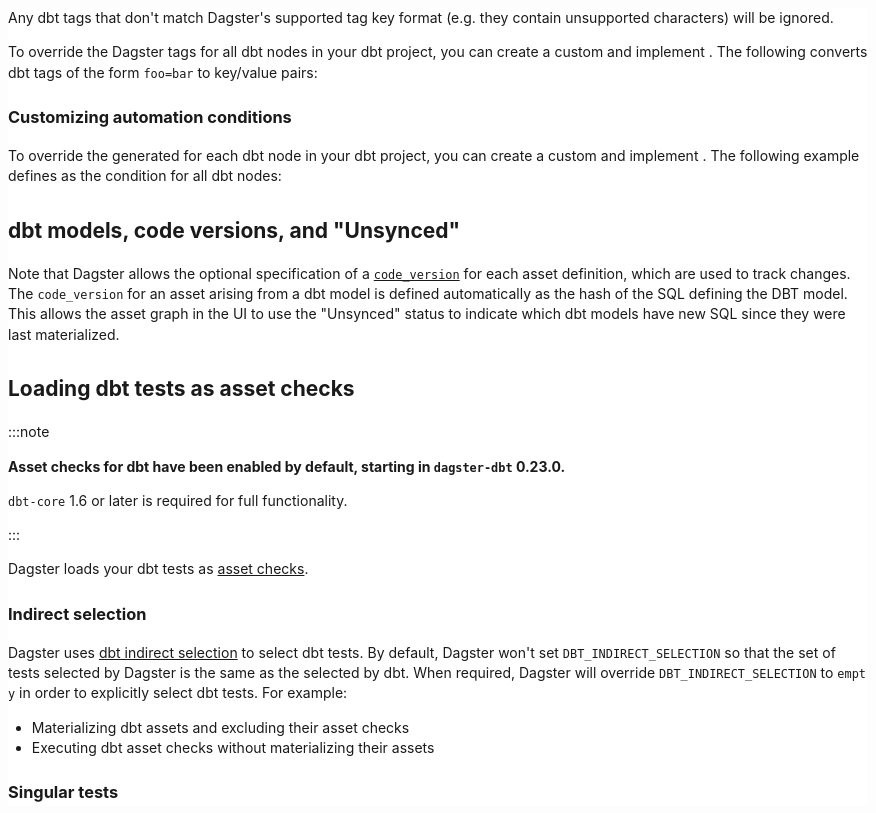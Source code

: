 Any dbt tags that don't match Dagster's supported tag key format (e.g. they contain unsupported characters) will be ignored.

To override the Dagster tags for all dbt nodes in your dbt project, you can create a custom <PyObject section="libraries" module="dagster_dbt" object="DagsterDbtTranslator" /> and implement <PyObject section="libraries" module="dagster_dbt" object="DagsterDbtTranslator.get_tags" />. The following converts dbt tags of the form `foo=bar` to key/value pairs:

<CodeExample startAfter="start_custom_tags_dagster_dbt_translator" endBefore="end_custom_tags_dagster_dbt_translator" path="docs_snippets/docs_snippets/integrations/dbt/dbt.py" />

### Customizing automation conditions

To override the <PyObject section="assets" module="dagster" object="AutomationCondition" /> generated for each dbt node in your dbt project, you can create a custom <PyObject section="libraries" module="dagster_dbt" object="DagsterDbtTranslator" /> and implement <PyObject section="libraries" module="dagster_dbt" object="DagsterDbtTranslator.get_automation_condition" />. The following example defines <PyObject section="assets" object="AutomationCondition.eager" /> as the condition for all dbt nodes:

<CodeExample startAfter="start_custom_automation_condition_dagster_dbt_translator" endBefore="end_custom_automation_condition_dagster_dbt_translator" path="docs_snippets/docs_snippets/integrations/dbt/dbt.py" />

## dbt models, code versions, and "Unsynced"

Note that Dagster allows the optional specification of a [`code_version`](/guides/build/assets/defining-assets#asset-code-versions) for each asset definition, which are used to track changes. The `code_version` for an asset arising from a dbt model is defined automatically as the hash of the SQL defining the DBT model. This allows the asset graph in the UI to use the "Unsynced" status to indicate which dbt models have new SQL since they were last materialized.

## Loading dbt tests as asset checks

:::note

**Asset checks for dbt have been enabled by default, starting in `dagster-dbt` 0.23.0.**

`dbt-core` 1.6 or later is required for full functionality.

:::

Dagster loads your dbt tests as [asset checks](/guides/test/asset-checks).

### Indirect selection

Dagster uses [dbt indirect selection](https://docs.getdbt.com/reference/global-configs/indirect-selection) to select dbt tests. By default, Dagster won't set `DBT_INDIRECT_SELECTION` so that the set of tests selected by Dagster is the same as the selected by dbt. When required, Dagster will override `DBT_INDIRECT_SELECTION` to `empty` in order to explicitly select dbt tests. For example:

- Materializing dbt assets and excluding their asset checks
- Executing dbt asset checks without materializing their assets

### Singular tests
